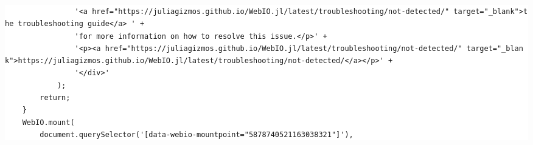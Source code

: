 ```@raw html
                '<a href="https://juliagizmos.github.io/WebIO.jl/latest/troubleshooting/not-detected/" target="_blank">the troubleshooting guide</a> ' +
                'for more information on how to resolve this issue.</p>' +
                '<p><a href="https://juliagizmos.github.io/WebIO.jl/latest/troubleshooting/not-detected/" target="_blank">https://juliagizmos.github.io/WebIO.jl/latest/troubleshooting/not-detected/</a></p>' +
                '</div>'
            );
        return;
    }
    WebIO.mount(
        document.querySelector('[data-webio-mountpoint="5878740521163038321"]'),
```